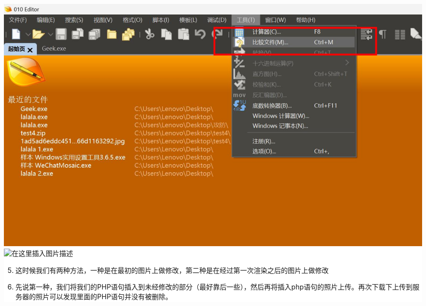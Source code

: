    ![在这里插入图片描述](./upload-labs靶场打靶记录.assets/18.jpg)![在这里插入图片描述](https://img-blog.csdnimg.cn/0f1444e29f3441be94f17f2f3eff8cac.jpeg#pic_center)

5. 这时候我们有两种方法，一种是在最初的图片上做修改，第二种是在经过第一次渲染之后的图片上做修改

6. 先说第一种，我们将我们的PHP语句插入到未经修改的部分（最好靠后一些），然后再将插入php语句的照片上传。再次下载下上传到服务器的照片可以发现里面的PHP语句并没有被删除。